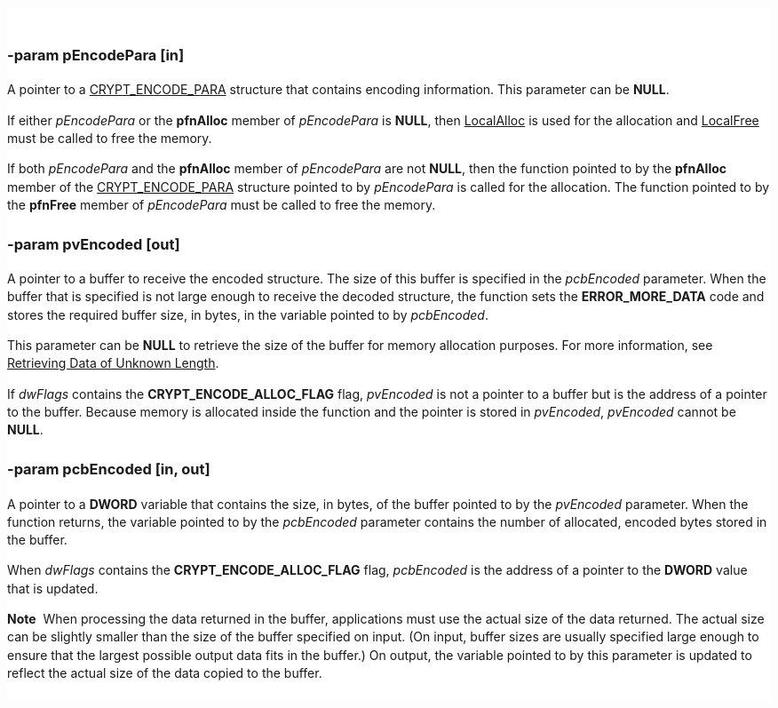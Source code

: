</td>
</tr>
</table>
 


### -param pEncodePara [in]

A pointer to a 
<a href="https://docs.microsoft.com/windows/desktop/api/wincrypt/ns-wincrypt-crypt_encode_para">CRYPT_ENCODE_PARA</a> structure that contains encoding information. This parameter can be <b>NULL</b>.

If either <i>pEncodePara</i> or the <b>pfnAlloc</b> member of <i>pEncodePara</i> is <b>NULL</b>, then <a href="https://docs.microsoft.com/windows/desktop/api/winbase/nf-winbase-localalloc">LocalAlloc</a> is used for the allocation and <a href="https://docs.microsoft.com/windows/desktop/api/winbase/nf-winbase-localfree">LocalFree</a> must be called to free the memory.

If both <i>pEncodePara</i> and the <b>pfnAlloc</b> member of <i>pEncodePara</i> are not <b>NULL</b>, then the function pointed to by the <b>pfnAlloc</b> member of the <a href="https://docs.microsoft.com/windows/desktop/api/wincrypt/ns-wincrypt-crypt_encode_para">CRYPT_ENCODE_PARA</a> structure pointed to by <i>pEncodePara</i> is called for the allocation. The function pointed to by the <b>pfnFree</b> member of <i>pEncodePara</i> must be called to free the memory.


### -param pvEncoded [out]

A pointer to a buffer to receive the encoded structure. The size of this buffer is specified in the <i>pcbEncoded</i> parameter. When the buffer that is specified is not large enough to receive the decoded structure, the function sets the <b>ERROR_MORE_DATA</b> code and stores the required buffer size, in bytes, in the variable pointed to by <i>pcbEncoded</i>.

This parameter can be <b>NULL</b> to retrieve the size of the buffer for memory allocation purposes. For more information, see 
<a href="https://docs.microsoft.com/windows/desktop/SecCrypto/retrieving-data-of-unknown-length">Retrieving Data of Unknown Length</a>.

If <i>dwFlags</i> contains the <b>CRYPT_ENCODE_ALLOC_FLAG</b> flag, <i>pvEncoded</i> is not a pointer to a buffer but is the address of a pointer to the buffer. Because memory is allocated inside the function and the pointer is stored in <i>pvEncoded</i>, <i>pvEncoded</i> cannot be <b>NULL</b>.


### -param pcbEncoded [in, out]

A pointer to a <b>DWORD</b> variable that contains the size, in bytes, of the buffer pointed to by the <i>pvEncoded</i> parameter. When the function returns, the variable pointed to by the <i>pcbEncoded</i> parameter contains the number of allocated, encoded bytes stored in the buffer.

When <i>dwFlags</i> contains the <b>CRYPT_ENCODE_ALLOC_FLAG</b> flag, <i>pcbEncoded</i> is the address of a pointer to the <b>DWORD</b> value that is updated.

<div class="alert"><b>Note</b>  When processing the data returned in the buffer, applications must use the actual size of the data returned. The actual size can be slightly smaller than the size of the buffer specified on input. (On input, buffer sizes are usually specified large enough to ensure that the largest possible output data fits in the buffer.) On output, the variable pointed to by this parameter is updated to reflect the actual size of the data copied to the buffer.</div>
<div> </div>
